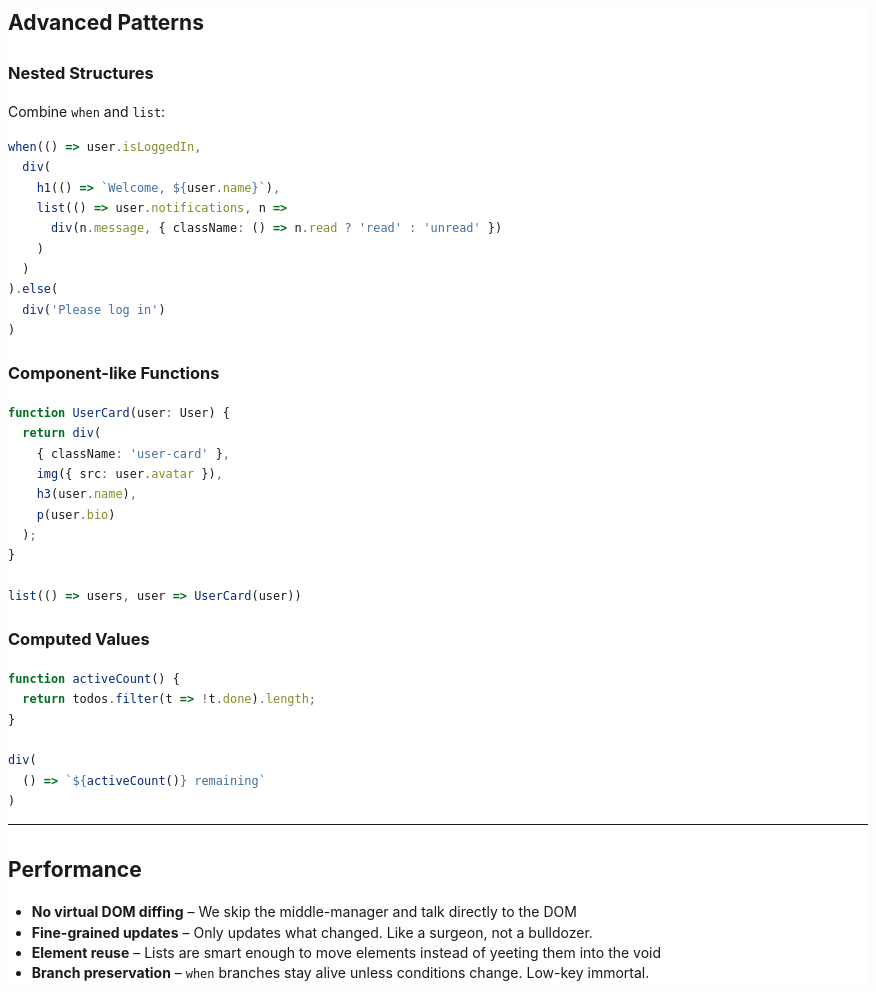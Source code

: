
## Advanced Patterns

### Nested Structures

Combine `when` and `list`:

```ts
when(() => user.isLoggedIn,
  div(
    h1(() => `Welcome, ${user.name}`),
    list(() => user.notifications, n =>
      div(n.message, { className: () => n.read ? 'read' : 'unread' })
    )
  )
).else(
  div('Please log in')
)
```

### Component-like Functions

```ts
function UserCard(user: User) {
  return div(
    { className: 'user-card' },
    img({ src: user.avatar }),
    h3(user.name),
    p(user.bio)
  );
}

list(() => users, user => UserCard(user))
```

### Computed Values

```ts
function activeCount() {
  return todos.filter(t => !t.done).length;
}

div(
  () => `${activeCount()} remaining`
)
```

---

## Performance

- **No virtual DOM diffing** – We skip the middle-manager and talk directly to the DOM
- **Fine-grained updates** – Only updates what changed. Like a surgeon, not a bulldozer.
- **Element reuse** – Lists are smart enough to move elements instead of yeeting them into the void
- **Branch preservation** – `when` branches stay alive unless conditions change. Low-key immortal.
